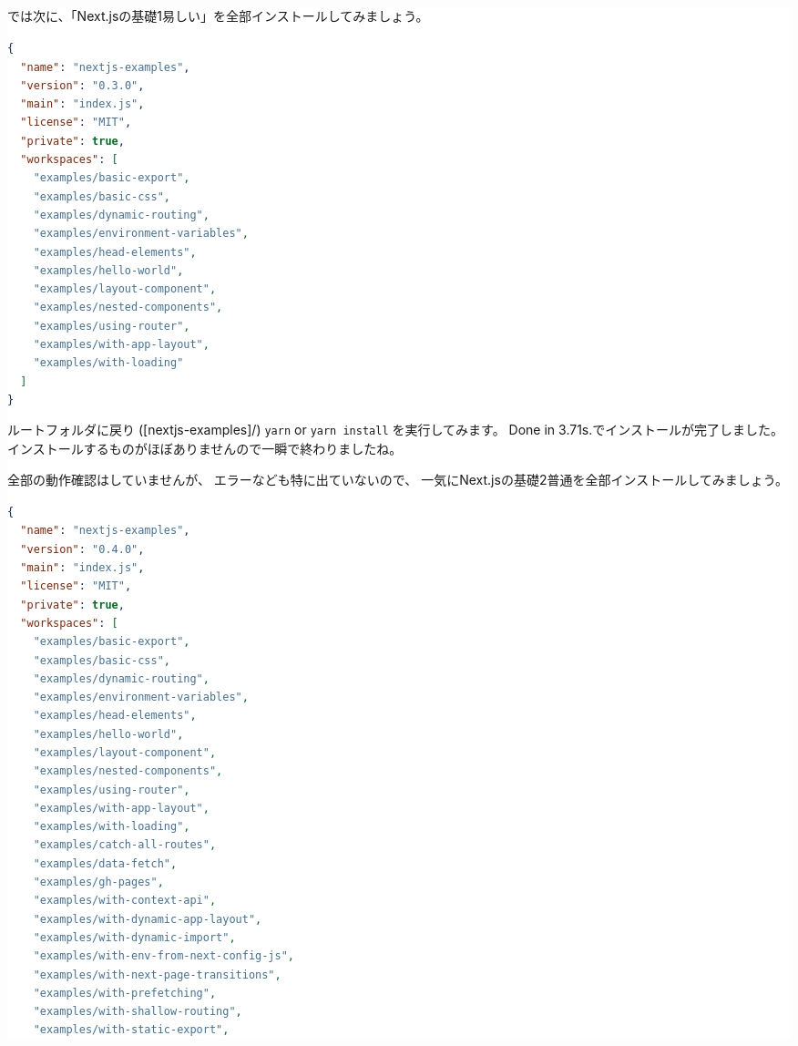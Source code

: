では次に、「Next.jsの基礎1易しい」を全部インストールしてみましょう。

```package.json
{
  "name": "nextjs-examples",
  "version": "0.3.0",
  "main": "index.js",
  "license": "MIT",
  "private": true,
  "workspaces": [
    "examples/basic-export",
    "examples/basic-css",
    "examples/dynamic-routing",
    "examples/environment-variables",
    "examples/head-elements",
    "examples/hello-world",
    "examples/layout-component",
    "examples/nested-components",
    "examples/using-router",
    "examples/with-app-layout",
    "examples/with-loading"
  ]
}


```

ルートフォルダに戻り ([nextjs-examples]/)
`yarn` or `yarn install` を実行してみます。
Done in 3.71s.でインストールが完了しました。
インストールするものがほぼありませんので一瞬で終わりましたね。

全部の動作確認はしていませんが、
エラーなども特に出ていないので、
一気にNext.jsの基礎2普通を全部インストールしてみましょう。

```package.json
{
  "name": "nextjs-examples",
  "version": "0.4.0",
  "main": "index.js",
  "license": "MIT",
  "private": true,
  "workspaces": [
    "examples/basic-export",
    "examples/basic-css",
    "examples/dynamic-routing",
    "examples/environment-variables",
    "examples/head-elements",
    "examples/hello-world",
    "examples/layout-component",
    "examples/nested-components",
    "examples/using-router",
    "examples/with-app-layout",
    "examples/with-loading",
    "examples/catch-all-routes",
    "examples/data-fetch",
    "examples/gh-pages",
    "examples/with-context-api",
    "examples/with-dynamic-app-layout",
    "examples/with-dynamic-import",
    "examples/with-env-from-next-config-js",
    "examples/with-next-page-transitions",
    "examples/with-prefetching",
    "examples/with-shallow-routing",
    "examples/with-static-export",
```